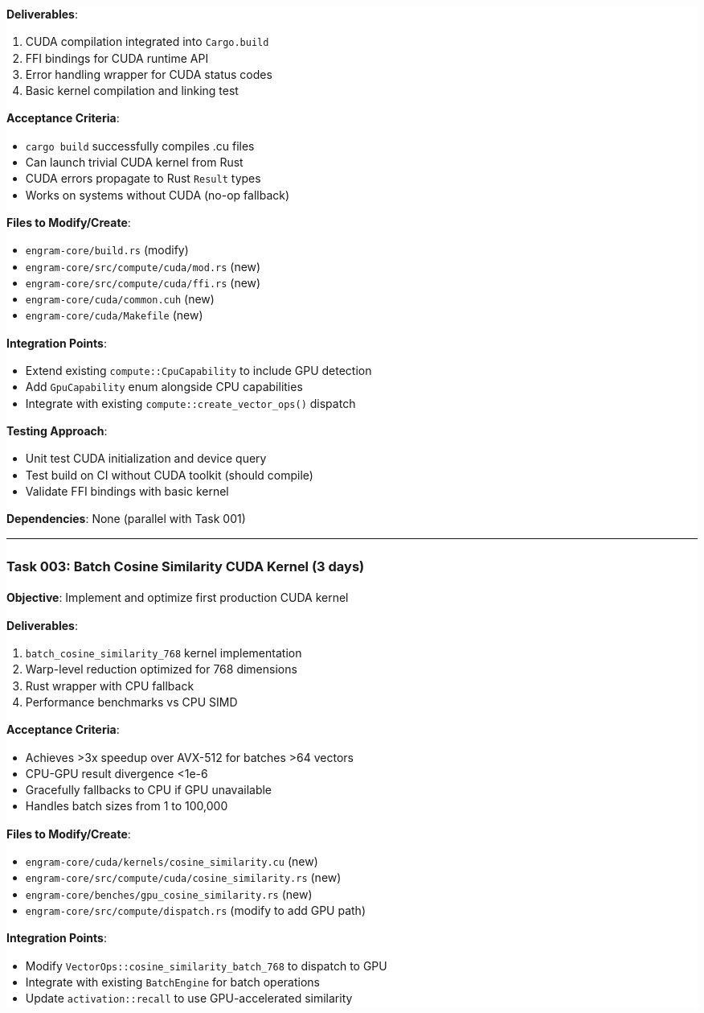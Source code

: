 **Deliverables**:
1. CUDA compilation integrated into `Cargo.build`
2. FFI bindings for CUDA runtime API
3. Error handling wrapper for CUDA status codes
4. Basic kernel compilation and linking test

**Acceptance Criteria**:
- `cargo build` successfully compiles .cu files
- Can launch trivial CUDA kernel from Rust
- CUDA errors propagate to Rust `Result` types
- Works on systems without CUDA (no-op fallback)

**Files to Modify/Create**:
- `engram-core/build.rs` (modify)
- `engram-core/src/compute/cuda/mod.rs` (new)
- `engram-core/src/compute/cuda/ffi.rs` (new)
- `engram-core/cuda/common.cuh` (new)
- `engram-core/cuda/Makefile` (new)

**Integration Points**:
- Extend existing `compute::CpuCapability` to include GPU detection
- Add `GpuCapability` enum alongside CPU capabilities
- Integrate with existing `compute::create_vector_ops()` dispatch

**Testing Approach**:
- Unit test CUDA initialization and device query
- Test build on CI without CUDA toolkit (should compile)
- Validate FFI bindings with basic kernel

**Dependencies**: None (parallel with Task 001)

---

### Task 003: Batch Cosine Similarity CUDA Kernel (3 days)

**Objective**: Implement and optimize first production CUDA kernel

**Deliverables**:
1. `batch_cosine_similarity_768` kernel implementation
2. Warp-level reduction optimized for 768 dimensions
3. Rust wrapper with CPU fallback
4. Performance benchmarks vs CPU SIMD

**Acceptance Criteria**:
- Achieves >3x speedup over AVX-512 for batches >64 vectors
- CPU-GPU result divergence <1e-6
- Gracefully fallbacks to CPU if GPU unavailable
- Handles batch sizes from 1 to 100,000

**Files to Modify/Create**:
- `engram-core/cuda/kernels/cosine_similarity.cu` (new)
- `engram-core/src/compute/cuda/cosine_similarity.rs` (new)
- `engram-core/benches/gpu_cosine_similarity.rs` (new)
- `engram-core/src/compute/dispatch.rs` (modify to add GPU path)

**Integration Points**:
- Modify `VectorOps::cosine_similarity_batch_768` to dispatch to GPU
- Integrate with existing `BatchEngine` for batch operations
- Update `activation::recall` to use GPU-accelerated similarity
